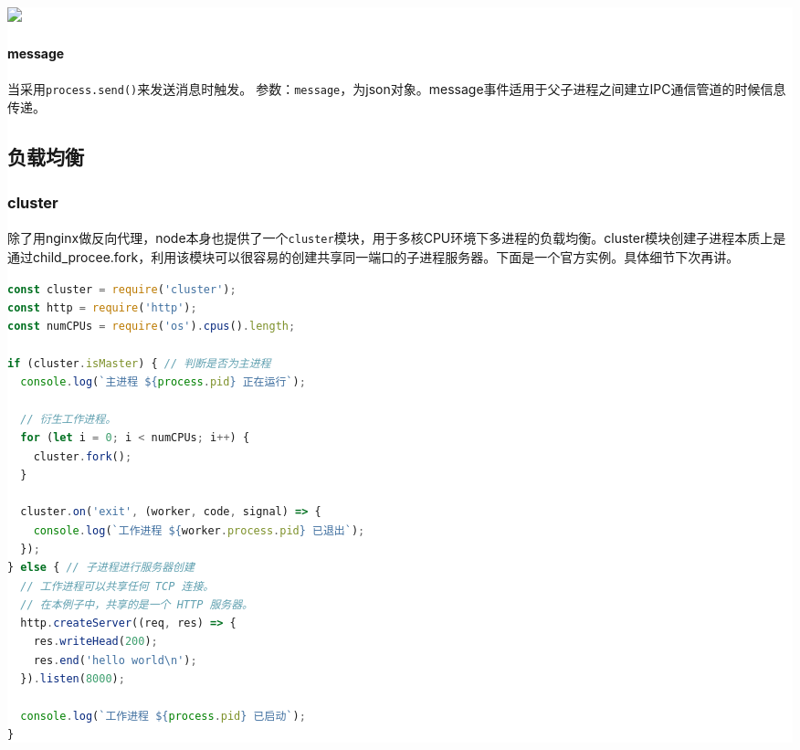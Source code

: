 ![](https://ws4.sinaimg.cn/large/006tNc79ly1g5mv97v0cqj308m02p0sn.jpg)

#### message

当采用`process.send()`来发送消息时触发。 参数：`message`，为json对象。message事件适用于父子进程之间建立IPC通信管道的时候信息传递。



## 负载均衡

### cluster

除了用nginx做反向代理，node本身也提供了一个`cluster`模块，用于多核CPU环境下多进程的负载均衡。cluster模块创建子进程本质上是通过child_procee.fork，利用该模块可以很容易的创建共享同一端口的子进程服务器。下面是一个官方实例。具体细节下次再讲。

```javascript
const cluster = require('cluster');
const http = require('http');
const numCPUs = require('os').cpus().length;

if (cluster.isMaster) { // 判断是否为主进程
  console.log(`主进程 ${process.pid} 正在运行`);

  // 衍生工作进程。
  for (let i = 0; i < numCPUs; i++) {
    cluster.fork();
  }

  cluster.on('exit', (worker, code, signal) => {
    console.log(`工作进程 ${worker.process.pid} 已退出`);
  });
} else { // 子进程进行服务器创建
  // 工作进程可以共享任何 TCP 连接。
  // 在本例子中，共享的是一个 HTTP 服务器。
  http.createServer((req, res) => {
    res.writeHead(200);
    res.end('hello world\n');
  }).listen(8000);

  console.log(`工作进程 ${process.pid} 已启动`);
}
```

